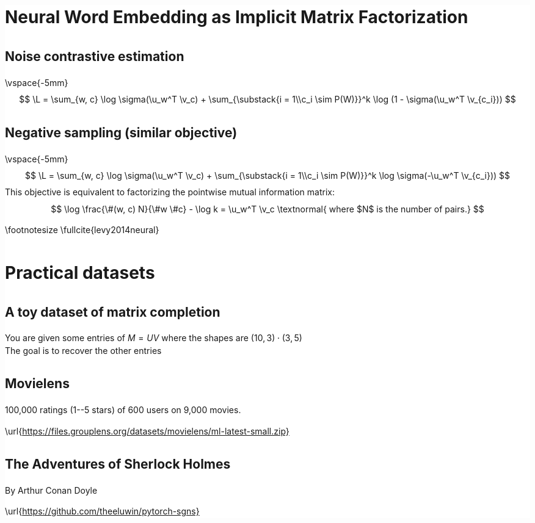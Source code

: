 # Neural Word Embedding as Implicit Matrix Factorization

## Noise contrastive estimation
\vspace{-5mm}
$$ \L = \sum_{w, c} \log \sigma(\u_w^T \v_c) + \sum_{\substack{i = 1\\c_i \sim P(W)}}^k \log (1 - \sigma(\u_w^T \v_{c_i})) $$

## Negative sampling (similar objective)
\vspace{-5mm}
$$ \L = \sum_{w, c} \log \sigma(\u_w^T \v_c) + \sum_{\substack{i = 1\\c_i \sim P(W)}}^k \log \sigma(-\u_w^T \v_{c_i})) $$
This objective is equivalent to factorizing the pointwise mutual information matrix:
$$ \log \frac{\#(w, c) N}{\#w \#c} - \log k = \u_w^T \v_c \textnormal{ where $N$ is the number of pairs.} $$

\footnotesize
\fullcite{levy2014neural}

# Practical datasets

## A toy dataset of matrix completion

You are given some entries of $M = U V$ where the shapes are $(10, 3) \cdot (3, 5)$  
The goal is to recover the other entries

## Movielens

100,000 ratings (1--5 stars) of 600 users on 9,000 movies.

\url{https://files.grouplens.org/datasets/movielens/ml-latest-small.zip}

## The Adventures of Sherlock Holmes

By Arthur Conan Doyle

\url{https://github.com/theeluwin/pytorch-sgns}

